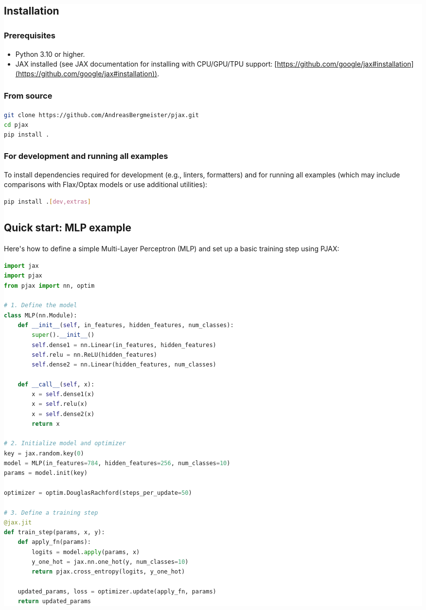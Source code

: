 ## Installation

### Prerequisites
*   Python 3.10 or higher.
*   JAX installed (see JAX documentation for installing with CPU/GPU/TPU support: [https://github.com/google/jax#installation](https://github.com/google/jax#installation)).

### From source
```bash
git clone https://github.com/AndreasBergmeister/pjax.git
cd pjax
pip install .
```

### For development and running all examples
To install dependencies required for development (e.g., linters, formatters) and for running all examples (which may include comparisons with Flax/Optax models or use additional utilities):
```bash
pip install .[dev,extras]
```

## Quick start: MLP example

Here's how to define a simple Multi-Layer Perceptron (MLP) and set up a basic training step using PJAX:

```python
import jax
import pjax
from pjax import nn, optim

# 1. Define the model
class MLP(nn.Module):
    def __init__(self, in_features, hidden_features, num_classes):
        super().__init__()
        self.dense1 = nn.Linear(in_features, hidden_features)
        self.relu = nn.ReLU(hidden_features)
        self.dense2 = nn.Linear(hidden_features, num_classes)

    def __call__(self, x):
        x = self.dense1(x)
        x = self.relu(x)
        x = self.dense2(x)
        return x

# 2. Initialize model and optimizer
key = jax.random.key(0)
model = MLP(in_features=784, hidden_features=256, num_classes=10)
params = model.init(key)

optimizer = optim.DouglasRachford(steps_per_update=50)

# 3. Define a training step
@jax.jit
def train_step(params, x, y):
    def apply_fn(params):
        logits = model.apply(params, x)
        y_one_hot = jax.nn.one_hot(y, num_classes=10)
        return pjax.cross_entropy(logits, y_one_hot)

    updated_params, loss = optimizer.update(apply_fn, params)
    return updated_params

```